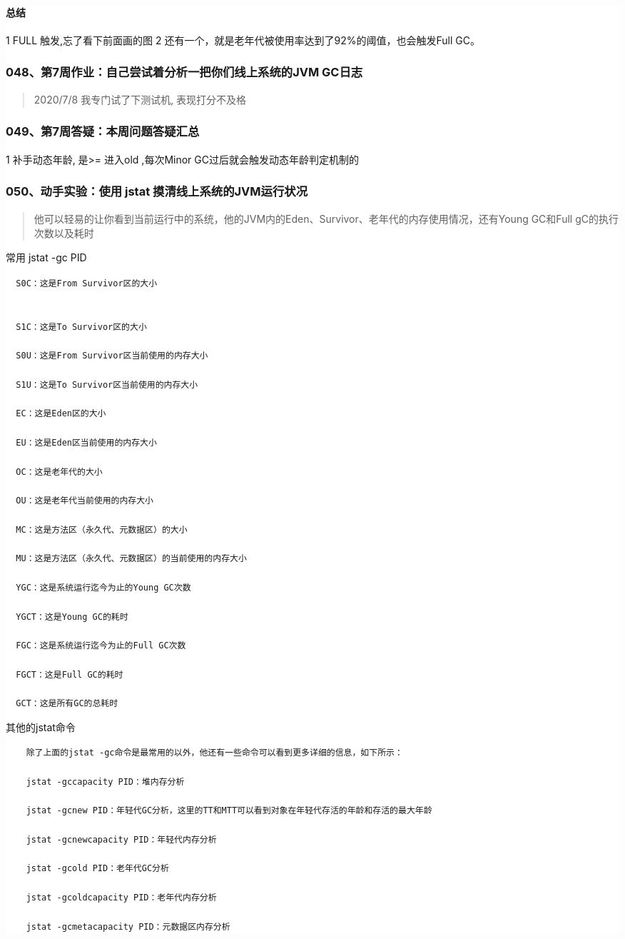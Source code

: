 #### 总结
1 FULL 触发,忘了看下前面画的图
2 还有一个，就是老年代被使用率达到了92%的阈值，也会触发Full GC。

### 048、第7周作业：自己尝试着分析一把你们线上系统的JVM GC日志

> 2020/7/8  我专门试了下测试机,  表现打分不及格


### 049、第7周答疑：本周问题答疑汇总

1 补手动态年龄, 是>= 进入old  ,每次Minor GC过后就会触发动态年龄判定机制的


### 050、动手实验：使用 jstat 摸清线上系统的JVM运行状况
> 他可以轻易的让你看到当前运行中的系统，他的JVM内的Eden、Survivor、老年代的内存使用情况，还有Young GC和Full gC的执行次数以及耗时

常用 jstat -gc PID
````
  S0C：这是From Survivor区的大小
  
  
  S1C：这是To Survivor区的大小
  
  S0U：这是From Survivor区当前使用的内存大小
  
  S1U：这是To Survivor区当前使用的内存大小
  
  EC：这是Eden区的大小
  
  EU：这是Eden区当前使用的内存大小
  
  OC：这是老年代的大小
  
  OU：这是老年代当前使用的内存大小
  
  MC：这是方法区（永久代、元数据区）的大小
  
  MU：这是方法区（永久代、元数据区）的当前使用的内存大小
  
  YGC：这是系统运行迄今为止的Young GC次数
  
  YGCT：这是Young GC的耗时
  
  FGC：这是系统运行迄今为止的Full GC次数
  
  FGCT：这是Full GC的耗时
  
  GCT：这是所有GC的总耗时
````

其他的jstat命令
````
    除了上面的jstat -gc命令是最常用的以外，他还有一些命令可以看到更多详细的信息，如下所示：
    
    jstat -gccapacity PID：堆内存分析
    
    jstat -gcnew PID：年轻代GC分析，这里的TT和MTT可以看到对象在年轻代存活的年龄和存活的最大年龄
    
    jstat -gcnewcapacity PID：年轻代内存分析
    
    jstat -gcold PID：老年代GC分析
    
    jstat -gcoldcapacity PID：老年代内存分析
    
    jstat -gcmetacapacity PID：元数据区内存分析
````